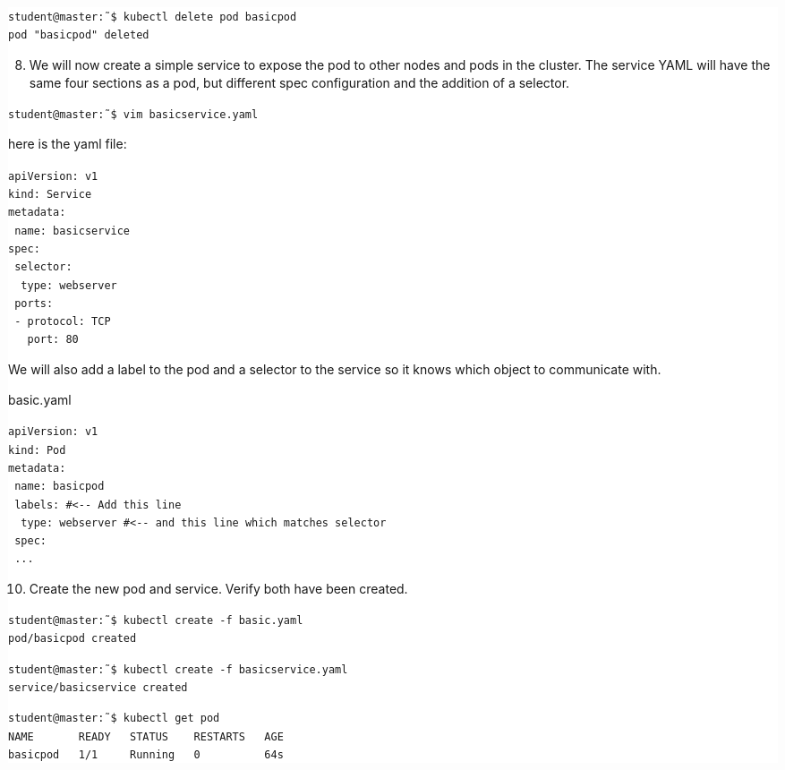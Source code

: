 ```
student@master:˜$ kubectl delete pod basicpod
pod "basicpod" deleted
```


8. We will now create a simple service to expose the pod to other nodes and pods in the cluster. The service YAML will have the same four sections as a pod, but different spec configuration and the addition of a selector.

```
student@master:˜$ vim basicservice.yaml
```

here is the yaml file:
```
apiVersion: v1
kind: Service
metadata:
 name: basicservice
spec:
 selector:
  type: webserver
 ports:
 - protocol: TCP
   port: 80
```

We will also add a label to the pod and a selector to the service so it knows which object to communicate with.

basic.yaml
```
apiVersion: v1
kind: Pod
metadata:
 name: basicpod
 labels: #<-- Add this line
  type: webserver #<-- and this line which matches selector
 spec:
 ...
```

10. Create the new pod and service. Verify both have been created.
```
student@master:˜$ kubectl create -f basic.yaml
pod/basicpod created
```

```
student@master:˜$ kubectl create -f basicservice.yaml
service/basicservice created
```

```
student@master:˜$ kubectl get pod
NAME       READY   STATUS    RESTARTS   AGE
basicpod   1/1     Running   0          64s
```
